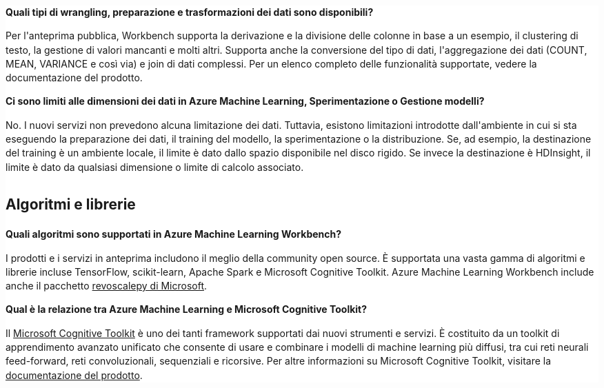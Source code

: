 
**Quali tipi di wrangling, preparazione e trasformazioni dei dati sono disponibili?**

Per l'anteprima pubblica, Workbench supporta la derivazione e la divisione delle colonne in base a un esempio, il clustering di testo, la gestione di valori mancanti e molti altri.  Supporta anche la conversione del tipo di dati, l'aggregazione dei dati (COUNT, MEAN, VARIANCE e così via) e join di dati complessi. Per un elenco completo delle funzionalità supportate, vedere la documentazione del prodotto. 

**Ci sono limiti alle dimensioni dei dati in Azure Machine Learning, Sperimentazione o Gestione modelli?**

No. I nuovi servizi non prevedono alcuna limitazione dei dati. Tuttavia, esistono limitazioni introdotte dall'ambiente in cui si sta eseguendo la preparazione dei dati, il training del modello, la sperimentazione o la distribuzione. Se, ad esempio, la destinazione del training è un ambiente locale, il limite è dato dallo spazio disponibile nel disco rigido. Se invece la destinazione è HDInsight, il limite è dato da qualsiasi dimensione o limite di calcolo associato. 

## <a name="algorithms-and-libraries"></a>Algoritmi e librerie

**Quali algoritmi sono supportati in Azure Machine Learning Workbench?**

I prodotti e i servizi in anteprima includono il meglio della community open source. È supportata una vasta gamma di algoritmi e librerie incluse TensorFlow, scikit-learn, Apache Spark e Microsoft Cognitive Toolkit. Azure Machine Learning Workbench include anche il pacchetto [revoscalepy di Microsoft](https://docs.microsoft.com/sql/advanced-analytics/python/what-is-revoscalepy).

**Qual è la relazione tra Azure Machine Learning e Microsoft Cognitive Toolkit?**

Il [Microsoft Cognitive Toolkit](https://www.microsoft.com/cognitive-toolkit/) è uno dei tanti framework supportati dai nuovi strumenti e servizi. È costituito da un toolkit di apprendimento avanzato unificato che consente di usare e combinare i modelli di machine learning più diffusi, tra cui reti neurali feed-forward, reti convoluzionali, sequenziali e ricorsive. Per altre informazioni su Microsoft Cognitive Toolkit, visitare la [documentazione del prodotto](https://docs.microsoft.com/cognitive-toolkit/). 